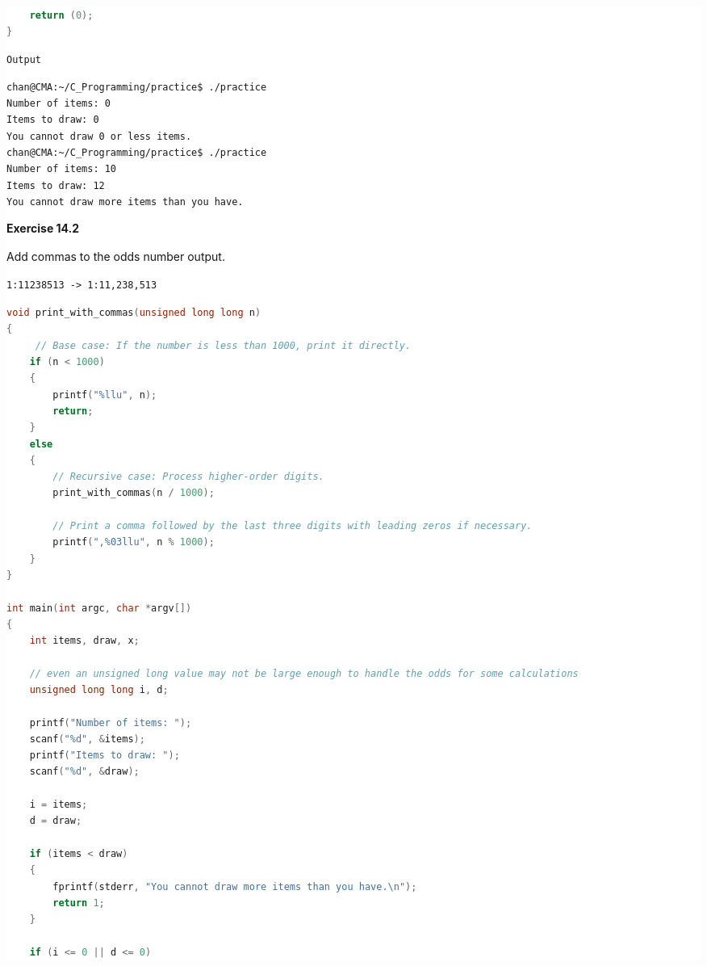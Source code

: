 ```C
    return (0);
}
```

`Output`

```shell
chan@CMA:~/C_Programming/practice$ ./practice
Number of items: 0
Items to draw: 0
You cannot draw 0 or less items.
chan@CMA:~/C_Programming/practice$ ./practice
Number of items: 10
Items to draw: 12
You cannot draw more items than you have.
```

**Exercise 14.2**

Add commas to the odds number output. 

```
1:11238513 -> 1:11,238,513
```



```C
void print_with_commas(unsigned long long n)
{
     // Base case: If the number is less than 1000, print it directly.
    if (n < 1000)
    {
        printf("%llu", n);
        return;
    }
    else
    {
        // Recursive case: Process higher-order digits.
        print_with_commas(n / 1000);
        
        // Print a comma followed by the last three digits with leading zeros if necessary.
        printf(",%03llu", n % 1000);
    }
}

int main(int argc, char *argv[])
{
    int items, draw, x;

    // even an unsigned long value may not be large enough to handle the odds for some calculations
    unsigned long long i, d;

    printf("Number of items: ");
    scanf("%d", &items);
    printf("Items to draw: ");
    scanf("%d", &draw);

    i = items;
    d = draw;

    if (items < draw)
    {
        fprintf(stderr, "You cannot draw more items than you have.\n");
        return 1;
    }

    if (i <= 0 || d <= 0)
```